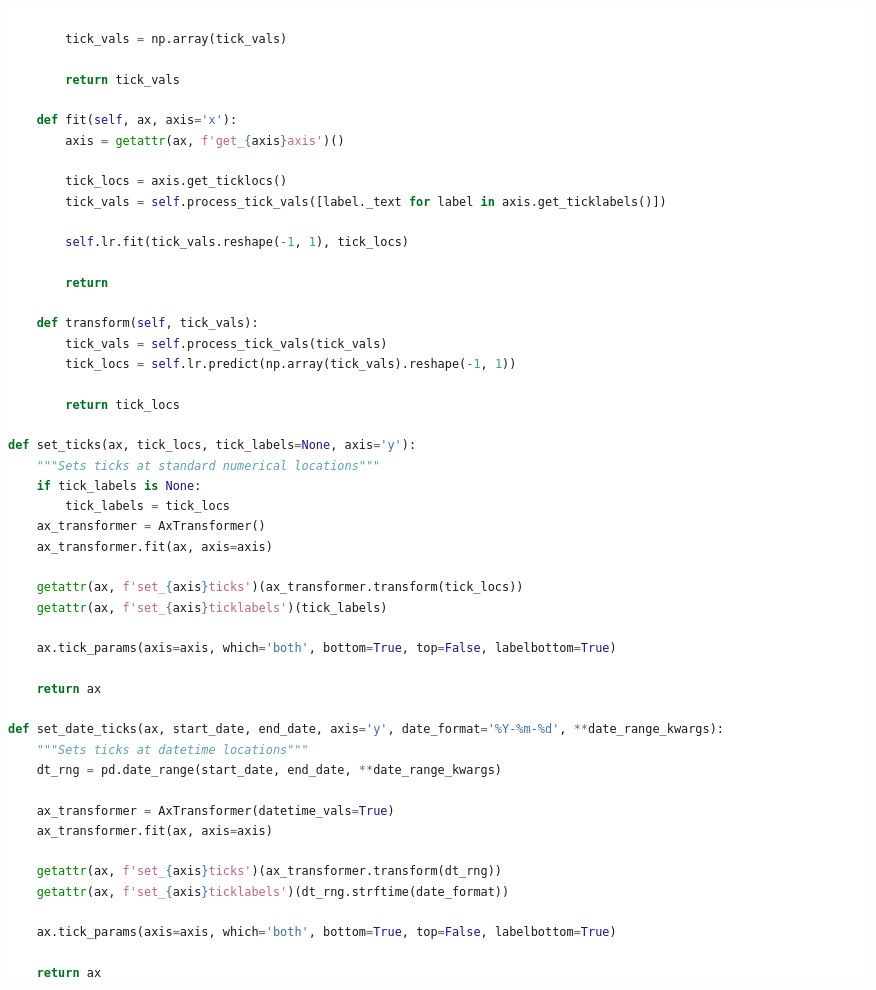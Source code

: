 ```python
            
        tick_vals = np.array(tick_vals)
            
        return tick_vals
    
    def fit(self, ax, axis='x'):
        axis = getattr(ax, f'get_{axis}axis')()
        
        tick_locs = axis.get_ticklocs()
        tick_vals = self.process_tick_vals([label._text for label in axis.get_ticklabels()])
        
        self.lr.fit(tick_vals.reshape(-1, 1), tick_locs)
        
        return
    
    def transform(self, tick_vals):        
        tick_vals = self.process_tick_vals(tick_vals)
        tick_locs = self.lr.predict(np.array(tick_vals).reshape(-1, 1))
        
        return tick_locs

def set_ticks(ax, tick_locs, tick_labels=None, axis='y'):
    """Sets ticks at standard numerical locations"""
    if tick_labels is None:
        tick_labels = tick_locs
    ax_transformer = AxTransformer()
    ax_transformer.fit(ax, axis=axis)
    
    getattr(ax, f'set_{axis}ticks')(ax_transformer.transform(tick_locs))
    getattr(ax, f'set_{axis}ticklabels')(tick_labels)
    
    ax.tick_params(axis=axis, which='both', bottom=True, top=False, labelbottom=True)
    
    return ax
    
def set_date_ticks(ax, start_date, end_date, axis='y', date_format='%Y-%m-%d', **date_range_kwargs):
    """Sets ticks at datetime locations"""
    dt_rng = pd.date_range(start_date, end_date, **date_range_kwargs)

    ax_transformer = AxTransformer(datetime_vals=True)
    ax_transformer.fit(ax, axis=axis)
    
    getattr(ax, f'set_{axis}ticks')(ax_transformer.transform(dt_rng))
    getattr(ax, f'set_{axis}ticklabels')(dt_rng.strftime(date_format))
    
    ax.tick_params(axis=axis, which='both', bottom=True, top=False, labelbottom=True)
    
    return ax
```
